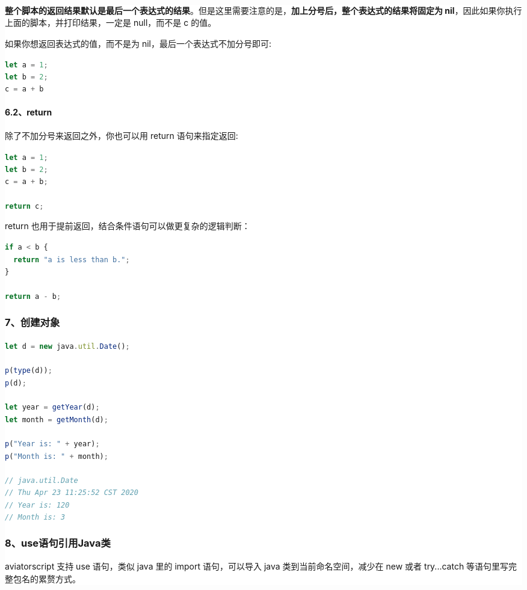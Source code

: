 **整个脚本的返回结果默认是最后一个表达式的结果**。但是这里需要注意的是，**加上分号后，整个表达式的结果将固定为 nil**，因此如果你执行上面的脚本，并打印结果，一定是 null，而不是 c 的值。

如果你想返回表达式的值，而不是为 nil，最后一个表达式不加分号即可:

```javascript
let a = 1;
let b = 2;
c = a + b
```

#### 6.2、return

除了不加分号来返回之外，你也可以用 return 语句来指定返回:

```javascript
let a = 1;
let b = 2;
c = a + b;

return c;
```

return 也用于提前返回，结合条件语句可以做更复杂的逻辑判断：

```javascript
if a < b {
  return "a is less than b.";
}

return a - b;
```

### 7、创建对象

```javascript
let d = new java.util.Date();

p(type(d));
p(d);

let year = getYear(d);
let month = getMonth(d);

p("Year is: " + year);
p("Month is: " + month);

// java.util.Date
// Thu Apr 23 11:25:52 CST 2020
// Year is: 120
// Month is: 3
```

### 8、use语句引用Java类

aviatorscript 支持 use 语句，类似 java 里的 import 语句，可以导入 java 类到当前命名空间，减少在 new 或者 try...catch 等语句里写完整包名的累赘方式。
